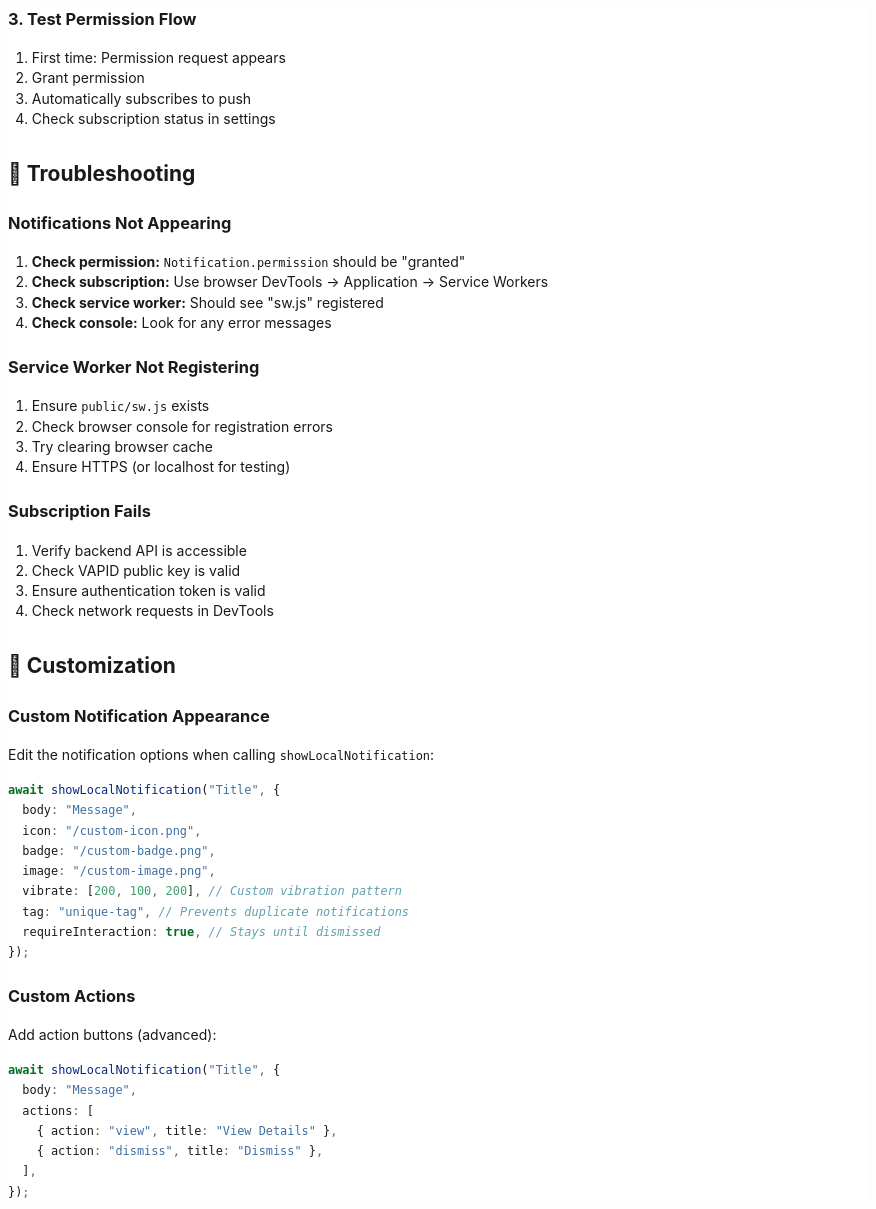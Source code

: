 ### 3. Test Permission Flow
1. First time: Permission request appears
2. Grant permission
3. Automatically subscribes to push
4. Check subscription status in settings

## 🐛 Troubleshooting

### Notifications Not Appearing
1. **Check permission:** `Notification.permission` should be "granted"
2. **Check subscription:** Use browser DevTools → Application → Service Workers
3. **Check service worker:** Should see "sw.js" registered
4. **Check console:** Look for any error messages

### Service Worker Not Registering
1. Ensure `public/sw.js` exists
2. Check browser console for registration errors
3. Try clearing browser cache
4. Ensure HTTPS (or localhost for testing)

### Subscription Fails
1. Verify backend API is accessible
2. Check VAPID public key is valid
3. Ensure authentication token is valid
4. Check network requests in DevTools

## 🎨 Customization

### Custom Notification Appearance
Edit the notification options when calling `showLocalNotification`:

```typescript
await showLocalNotification("Title", {
  body: "Message",
  icon: "/custom-icon.png",
  badge: "/custom-badge.png",
  image: "/custom-image.png",
  vibrate: [200, 100, 200], // Custom vibration pattern
  tag: "unique-tag", // Prevents duplicate notifications
  requireInteraction: true, // Stays until dismissed
});
```

### Custom Actions
Add action buttons (advanced):

```typescript
await showLocalNotification("Title", {
  body: "Message",
  actions: [
    { action: "view", title: "View Details" },
    { action: "dismiss", title: "Dismiss" },
  ],
});
```
